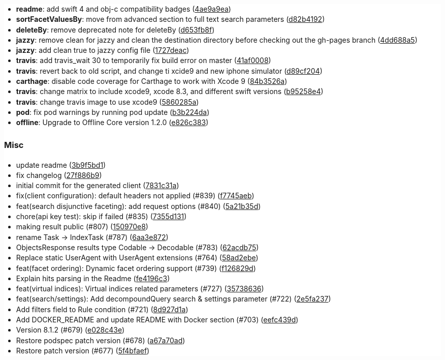 - **readme**: add swift 4 and obj-c compatibility badges ([4ae9a9ea](https://github.com/algolia/algoliasearch-client-swift/commit/4ae9a9ea))
- **sortFacetValuesBy**: move from advanced section to full text search parameters ([d82b4192](https://github.com/algolia/algoliasearch-client-swift/commit/d82b4192))
- **deleteBy**: remove deprecated note for deleteBy ([d653fb8f](https://github.com/algolia/algoliasearch-client-swift/commit/d653fb8f))
- **jazzy**: remove clean for jazzy and clean the destination directory before checking out the gh-pages branch ([4dd688a5](https://github.com/algolia/algoliasearch-client-swift/commit/4dd688a5))
- **jazzy**: add clean true to jazzy config file ([1727deac](https://github.com/algolia/algoliasearch-client-swift/commit/1727deac))
- **travis**: add travis_wait 30 to temporarily fix build error on master ([41af0008](https://github.com/algolia/algoliasearch-client-swift/commit/41af0008))
- **travis**: revert back to old script, and change ti xcide9 and new iphone simulator ([d89cf204](https://github.com/algolia/algoliasearch-client-swift/commit/d89cf204))
- **carthage**: disable code coverage for Carthage to work with Xcode 9 ([84b3526a](https://github.com/algolia/algoliasearch-client-swift/commit/84b3526a))
- **travis**: change matrix to include xcode9, xcode 8.3, and different swift versions ([b95258e4](https://github.com/algolia/algoliasearch-client-swift/commit/b95258e4))
- **travis**: change travis image to use xcode9 ([5860285a](https://github.com/algolia/algoliasearch-client-swift/commit/5860285a))
- **pod**: fix pod warnings by running pod update ([b3b224da](https://github.com/algolia/algoliasearch-client-swift/commit/b3b224da))
- **offline**: Upgrade to Offline Core version 1.2.0 ([e826c383](https://github.com/algolia/algoliasearch-client-swift/commit/e826c383))

### Misc

- update readme ([3b9f5bd1](https://github.com/algolia/algoliasearch-client-swift/commit/3b9f5bd1))
- fix changelog ([27f886b9](https://github.com/algolia/algoliasearch-client-swift/commit/27f886b9))
- initial commit for the generated client ([7831c31a](https://github.com/algolia/algoliasearch-client-swift/commit/7831c31a))
- fix(client configuration): default headers not applied (#839) ([f7745aeb](https://github.com/algolia/algoliasearch-client-swift/commit/f7745aeb))
- feat(search disjunctive faceting): add request options (#840) ([5a21b35d](https://github.com/algolia/algoliasearch-client-swift/commit/5a21b35d))
- chore(api key test): skip if failed (#835) ([7355d131](https://github.com/algolia/algoliasearch-client-swift/commit/7355d131))
- making result public (#807) ([150970e8](https://github.com/algolia/algoliasearch-client-swift/commit/150970e8))
- rename Task -> IndexTask (#787) ([6aa3e872](https://github.com/algolia/algoliasearch-client-swift/commit/6aa3e872))
- ObjectsResponse results type Codable -> Decodable (#783) ([62acdb75](https://github.com/algolia/algoliasearch-client-swift/commit/62acdb75))
- Replace static UserAgent with UserAgent extensions (#764) ([58ad2ebe](https://github.com/algolia/algoliasearch-client-swift/commit/58ad2ebe))
- feat(facet ordering): Dynamic facet ordering support (#739) ([f126829d](https://github.com/algolia/algoliasearch-client-swift/commit/f126829d))
- Explain hits parsing in the Readme ([fe4196c3](https://github.com/algolia/algoliasearch-client-swift/commit/fe4196c3))
- feat(virtual indices): Virtual indices related parameters (#727) ([35738636](https://github.com/algolia/algoliasearch-client-swift/commit/35738636))
- feat(search/settings): Add decompoundQuery search & settings parameter (#722) ([2e5fa237](https://github.com/algolia/algoliasearch-client-swift/commit/2e5fa237))
- Add filters field to Rule condition (#721) ([8d927d1a](https://github.com/algolia/algoliasearch-client-swift/commit/8d927d1a))
- Add DOCKER_README and update README with Docker section (#703) ([eefc439d](https://github.com/algolia/algoliasearch-client-swift/commit/eefc439d))
- Version 8.1.2 (#679) ([e028c43e](https://github.com/algolia/algoliasearch-client-swift/commit/e028c43e))
- Restore podspec patch version (#678) ([a67a70ad](https://github.com/algolia/algoliasearch-client-swift/commit/a67a70ad))
- Restore patch version (#677) ([5f4bfaef](https://github.com/algolia/algoliasearch-client-swift/commit/5f4bfaef))